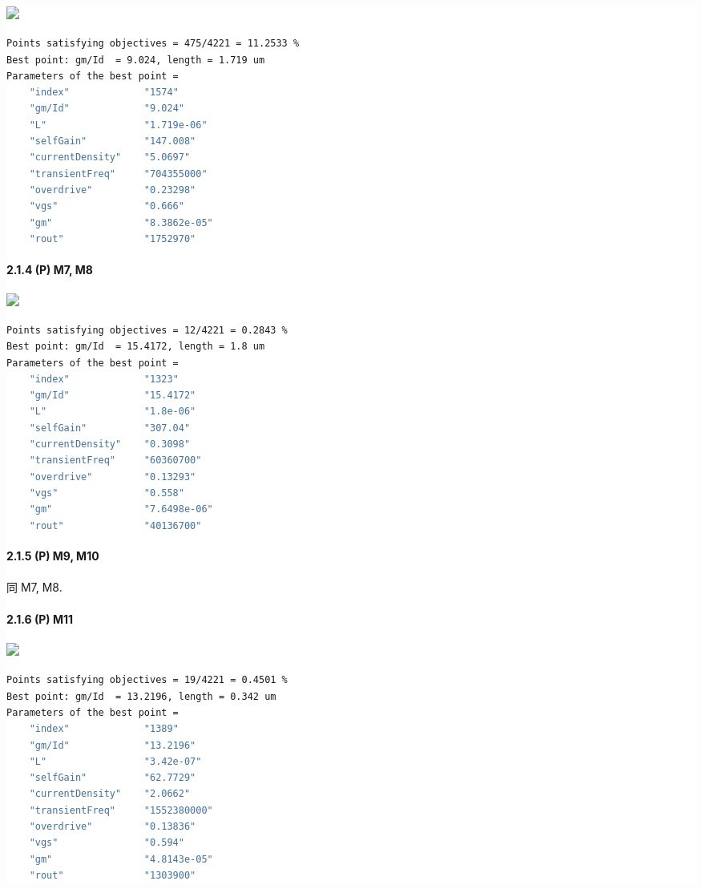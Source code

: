 
<div class="center"><img src="https://imagebank-0.oss-cn-beijing.aliyuncs.com/VS-PicGo/2025-06-04-00-20-36_Design of Folded-Cascode using Gm-Id Method in Cadence Virtuoso.png"/></div>

``` bash
Points satisfying objectives = 475/4221 = 11.2533 %
Best point: gm/Id  = 9.024, length = 1.719 um
Parameters of the best point = 
    "index"             "1574"      
    "gm/Id"             "9.024"     
    "L"                 "1.719e-06" 
    "selfGain"          "147.008"   
    "currentDensity"    "5.0697"    
    "transientFreq"     "704355000" 
    "overdrive"         "0.23298"   
    "vgs"               "0.666"     
    "gm"                "8.3862e-05"
    "rout"              "1752970"   
```


#### 2.1.4 (P) M7, M8

<div class="center"><img src="https://imagebank-0.oss-cn-beijing.aliyuncs.com/VS-PicGo/2025-06-04-00-28-29_Design of Folded-Cascode using Gm-Id Method in Cadence Virtuoso.png"/></div>

``` bash
Points satisfying objectives = 12/4221 = 0.2843 %
Best point: gm/Id  = 15.4172, length = 1.8 um
Parameters of the best point = 
    "index"             "1323"      
    "gm/Id"             "15.4172"   
    "L"                 "1.8e-06"   
    "selfGain"          "307.04"    
    "currentDensity"    "0.3098"    
    "transientFreq"     "60360700"  
    "overdrive"         "0.13293"   
    "vgs"               "0.558"     
    "gm"                "7.6498e-06"
    "rout"              "40136700"  
```

#### 2.1.5 (P) M9, M10

同 M7, M8.

#### 2.1.6 (P) M11

<div class="center"><img src="https://imagebank-0.oss-cn-beijing.aliyuncs.com/VS-PicGo/2025-06-04-00-33-03_Design of Folded-Cascode using Gm-Id Method in Cadence Virtuoso.png"/></div>

``` bash
Points satisfying objectives = 19/4221 = 0.4501 %
Best point: gm/Id  = 13.2196, length = 0.342 um
Parameters of the best point = 
    "index"             "1389"      
    "gm/Id"             "13.2196"   
    "L"                 "3.42e-07"  
    "selfGain"          "62.7729"   
    "currentDensity"    "2.0662"    
    "transientFreq"     "1552380000"
    "overdrive"         "0.13836"   
    "vgs"               "0.594"     
    "gm"                "4.8143e-05"
    "rout"              "1303900"   
```
